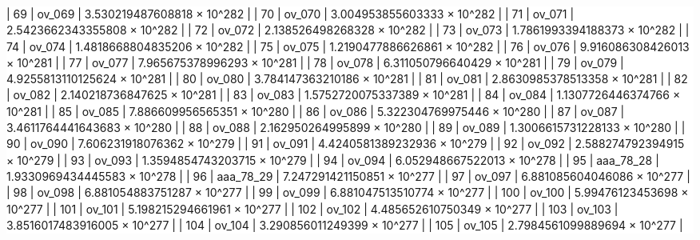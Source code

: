 | 69 | ov_069 | 3.530219487608818 × 10^282 |
| 70 | ov_070 | 3.004953855603333 × 10^282 |
| 71 | ov_071 | 2.5423662343355808 × 10^282 |
| 72 | ov_072 | 2.138526498268328 × 10^282 |
| 73 | ov_073 | 1.7861993394188373 × 10^282 |
| 74 | ov_074 | 1.4818668804835206 × 10^282 |
| 75 | ov_075 | 1.2190477886626861 × 10^282 |
| 76 | ov_076 | 9.916086308426013 × 10^281 |
| 77 | ov_077 | 7.965675378996293 × 10^281 |
| 78 | ov_078 | 6.311050796640429 × 10^281 |
| 79 | ov_079 | 4.9255813110125624 × 10^281 |
| 80 | ov_080 | 3.784147363210186 × 10^281 |
| 81 | ov_081 | 2.8630985378513358 × 10^281 |
| 82 | ov_082 | 2.140218736847625 × 10^281 |
| 83 | ov_083 | 1.5752720075337389 × 10^281 |
| 84 | ov_084 | 1.1307726446374766 × 10^281 |
| 85 | ov_085 | 7.886609956565351 × 10^280 |
| 86 | ov_086 | 5.322304769975446 × 10^280 |
| 87 | ov_087 | 3.4611764441643683 × 10^280 |
| 88 | ov_088 | 2.162950264995899 × 10^280 |
| 89 | ov_089 | 1.3006615731228133 × 10^280 |
| 90 | ov_090 | 7.606231918076362 × 10^279 |
| 91 | ov_091 | 4.4240581389232936 × 10^279 |
| 92 | ov_092 | 2.588274792394915 × 10^279 |
| 93 | ov_093 | 1.3594854743203715 × 10^279 |
| 94 | ov_094 | 6.052948667522013 × 10^278 |
| 95 | aaa_78_28 | 1.9330969434445583 × 10^278 |
| 96 | aaa_78_29 | 7.247291421150851 × 10^277 |
| 97 | ov_097 | 6.881085604046086 × 10^277 |
| 98 | ov_098 | 6.881054883751287 × 10^277 |
| 99 | ov_099 | 6.881047513510774 × 10^277 |
| 100 | ov_100 | 5.99476123453698 × 10^277 |
| 101 | ov_101 | 5.198215294661961 × 10^277 |
| 102 | ov_102 | 4.485652610750349 × 10^277 |
| 103 | ov_103 | 3.8516017483916005 × 10^277 |
| 104 | ov_104 | 3.290856011249399 × 10^277 |
| 105 | ov_105 | 2.7984561099889694 × 10^277 |